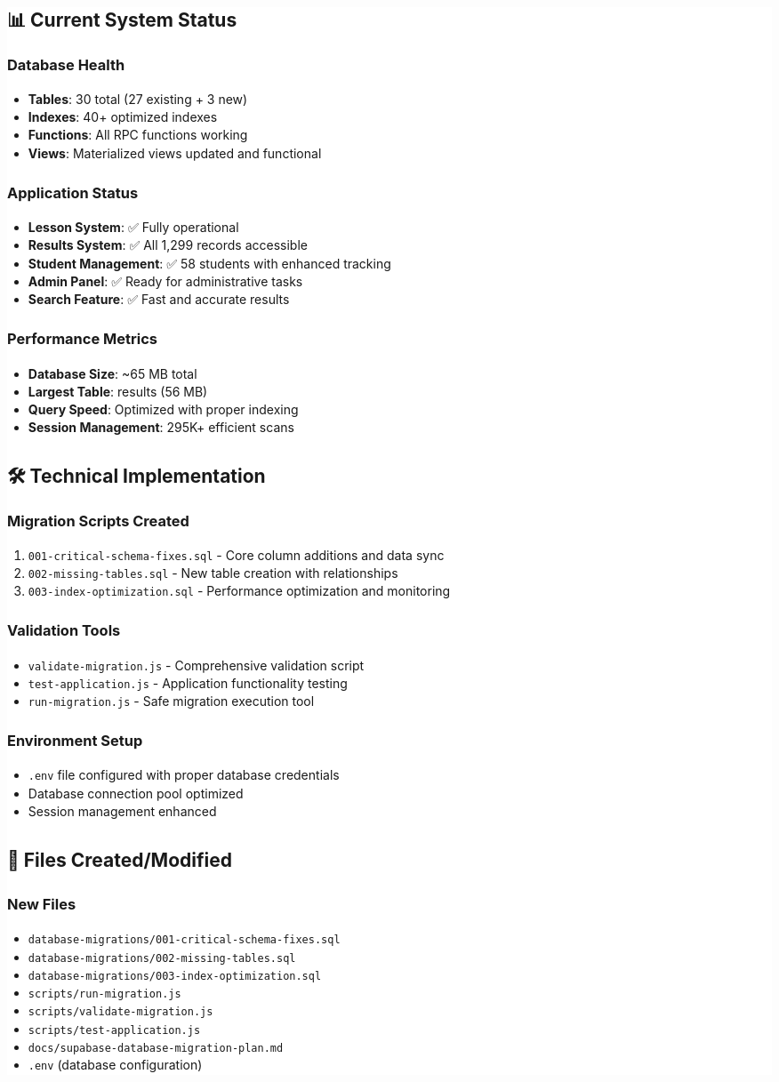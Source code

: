## 📊 Current System Status

### Database Health
- **Tables**: 30 total (27 existing + 3 new)
- **Indexes**: 40+ optimized indexes
- **Functions**: All RPC functions working
- **Views**: Materialized views updated and functional

### Application Status
- **Lesson System**: ✅ Fully operational
- **Results System**: ✅ All 1,299 records accessible
- **Student Management**: ✅ 58 students with enhanced tracking
- **Admin Panel**: ✅ Ready for administrative tasks
- **Search Feature**: ✅ Fast and accurate results

### Performance Metrics
- **Database Size**: ~65 MB total
- **Largest Table**: results (56 MB)
- **Query Speed**: Optimized with proper indexing
- **Session Management**: 295K+ efficient scans

## 🛠 Technical Implementation

### Migration Scripts Created
1. `001-critical-schema-fixes.sql` - Core column additions and data sync
2. `002-missing-tables.sql` - New table creation with relationships
3. `003-index-optimization.sql` - Performance optimization and monitoring

### Validation Tools
- `validate-migration.js` - Comprehensive validation script
- `test-application.js` - Application functionality testing
- `run-migration.js` - Safe migration execution tool

### Environment Setup
- `.env` file configured with proper database credentials
- Database connection pool optimized
- Session management enhanced

## 🔧 Files Created/Modified

### New Files
- `database-migrations/001-critical-schema-fixes.sql`
- `database-migrations/002-missing-tables.sql`
- `database-migrations/003-index-optimization.sql`
- `scripts/run-migration.js`
- `scripts/validate-migration.js`
- `scripts/test-application.js`
- `docs/supabase-database-migration-plan.md`
- `.env` (database configuration)
